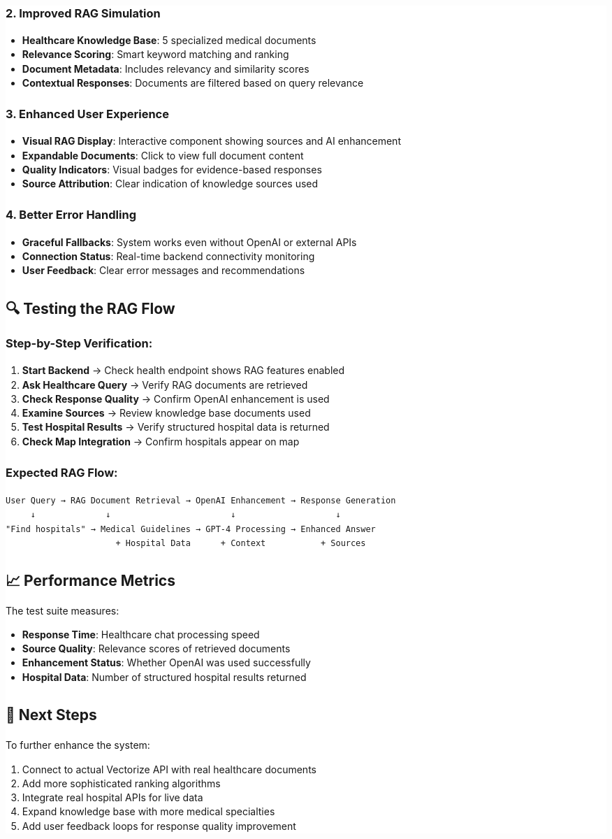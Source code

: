 ### 2. Improved RAG Simulation
- **Healthcare Knowledge Base**: 5 specialized medical documents
- **Relevance Scoring**: Smart keyword matching and ranking
- **Document Metadata**: Includes relevancy and similarity scores
- **Contextual Responses**: Documents are filtered based on query relevance

### 3. Enhanced User Experience
- **Visual RAG Display**: Interactive component showing sources and AI enhancement
- **Expandable Documents**: Click to view full document content
- **Quality Indicators**: Visual badges for evidence-based responses
- **Source Attribution**: Clear indication of knowledge sources used

### 4. Better Error Handling
- **Graceful Fallbacks**: System works even without OpenAI or external APIs
- **Connection Status**: Real-time backend connectivity monitoring
- **User Feedback**: Clear error messages and recommendations

## 🔍 Testing the RAG Flow

### Step-by-Step Verification:

1. **Start Backend** → Check health endpoint shows RAG features enabled
2. **Ask Healthcare Query** → Verify RAG documents are retrieved
3. **Check Response Quality** → Confirm OpenAI enhancement is used
4. **Examine Sources** → Review knowledge base documents used
5. **Test Hospital Results** → Verify structured hospital data is returned
6. **Check Map Integration** → Confirm hospitals appear on map

### Expected RAG Flow:
```
User Query → RAG Document Retrieval → OpenAI Enhancement → Response Generation
     ↓              ↓                        ↓                    ↓
"Find hospitals" → Medical Guidelines → GPT-4 Processing → Enhanced Answer
                      + Hospital Data      + Context           + Sources
```

## 📈 Performance Metrics

The test suite measures:
- **Response Time**: Healthcare chat processing speed
- **Source Quality**: Relevance scores of retrieved documents
- **Enhancement Status**: Whether OpenAI was used successfully
- **Hospital Data**: Number of structured hospital results returned

## 🚀 Next Steps

To further enhance the system:
1. Connect to actual Vectorize API with real healthcare documents
2. Add more sophisticated ranking algorithms
3. Integrate real hospital APIs for live data
4. Expand knowledge base with more medical specialties
5. Add user feedback loops for response quality improvement
